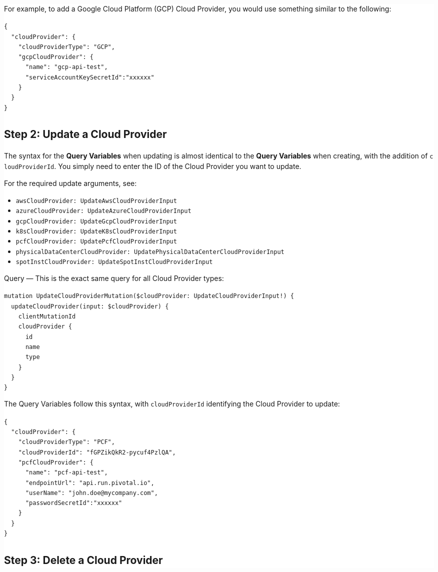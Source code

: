 For example, to add a Google Cloud Platform (GCP) Cloud Provider, you would use something similar to the following:


```
{  
  "cloudProvider": {  
    "cloudProviderType": "GCP",  
    "gcpCloudProvider": {  
      "name": "gcp-api-test",  
      "serviceAccountKeySecretId":"xxxxxx"  
    }  
  }  
}
```
## Step 2: Update a Cloud Provider

The syntax for the **Query Variables** when updating is almost identical to the **Query Variables** when creating, with the addition of `cloudProviderId`. You simply need to enter the ID of the Cloud Provider you want to update.

For the required update arguments, see:

* `awsCloudProvider: UpdateAwsCloudProviderInput`
* `azureCloudProvider: UpdateAzureCloudProviderInput`
* `gcpCloudProvider: UpdateGcpCloudProviderInput`
* `k8sCloudProvider: UpdateK8sCloudProviderInput`
* `pcfCloudProvider: UpdatePcfCloudProviderInput`
* `physicalDataCenterCloudProvider: UpdatePhysicalDataCenterCloudProviderInput`
* `spotInstCloudProvider: UpdateSpotInstCloudProviderInput`

Query — This is the exact same query for all Cloud Provider types:


```
mutation UpdateCloudProviderMutation($cloudProvider: UpdateCloudProviderInput!) {  
  updateCloudProvider(input: $cloudProvider) {  
    clientMutationId  
    cloudProvider {  
      id  
      name  
      type  
    }  
  }  
}
```
The Query Variables follow this syntax, with `cloudProviderId` identifying the Cloud Provider to update:


```
{  
  "cloudProvider": {  
    "cloudProviderType": "PCF",  
    "cloudProviderId": "fGPZikQkR2-pycuf4PzlQA",  
    "pcfCloudProvider": {  
      "name": "pcf-api-test",  
      "endpointUrl": "api.run.pivotal.io",  
      "userName": "john.doe@mycompany.com",  
      "passwordSecretId":"xxxxxx"     
    }  
  }  
}
```
## Step 3: Delete a Cloud Provider
